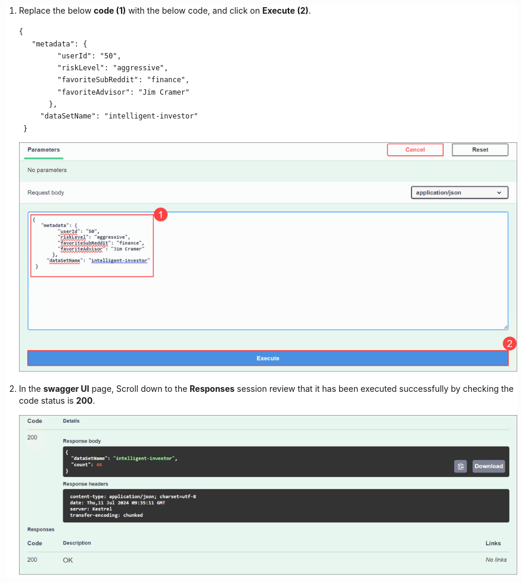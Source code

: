 1. Replace the below **code (1)** with the below code, and click on **Execute (2)**.

     ```
     {
        "metadata": {
              "userId": "50",
              "riskLevel": "aggressive",
              "favoriteSubReddit": "finance",
              "favoriteAdvisor": "Jim Cramer"
            },
          "dataSetName": "intelligent-investor"
      }
      ```

     ![](../media/miyagi-image(23).png) 
      
1. In the **swagger UI** page, Scroll down to the **Responses** session review that it has been executed successfully by checking the code status is **200**.

    ![](../media/miyagi-image24.png)
